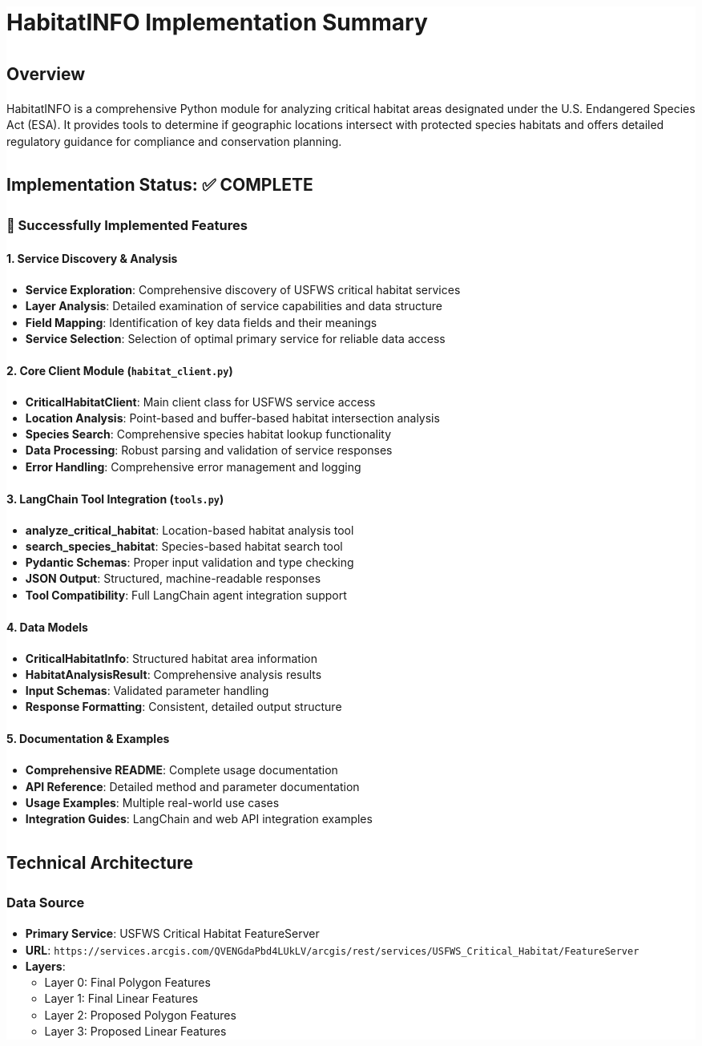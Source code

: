 # HabitatINFO Implementation Summary

## Overview

HabitatINFO is a comprehensive Python module for analyzing critical habitat areas designated under the U.S. Endangered Species Act (ESA). It provides tools to determine if geographic locations intersect with protected species habitats and offers detailed regulatory guidance for compliance and conservation planning.

## Implementation Status: ✅ COMPLETE

### 🎯 Successfully Implemented Features

#### 1. Service Discovery & Analysis
- **Service Exploration**: Comprehensive discovery of USFWS critical habitat services
- **Layer Analysis**: Detailed examination of service capabilities and data structure
- **Field Mapping**: Identification of key data fields and their meanings
- **Service Selection**: Selection of optimal primary service for reliable data access

#### 2. Core Client Module (`habitat_client.py`)
- **CriticalHabitatClient**: Main client class for USFWS service access
- **Location Analysis**: Point-based and buffer-based habitat intersection analysis
- **Species Search**: Comprehensive species habitat lookup functionality
- **Data Processing**: Robust parsing and validation of service responses
- **Error Handling**: Comprehensive error management and logging

#### 3. LangChain Tool Integration (`tools.py`)
- **analyze_critical_habitat**: Location-based habitat analysis tool
- **search_species_habitat**: Species-based habitat search tool
- **Pydantic Schemas**: Proper input validation and type checking
- **JSON Output**: Structured, machine-readable responses
- **Tool Compatibility**: Full LangChain agent integration support

#### 4. Data Models
- **CriticalHabitatInfo**: Structured habitat area information
- **HabitatAnalysisResult**: Comprehensive analysis results
- **Input Schemas**: Validated parameter handling
- **Response Formatting**: Consistent, detailed output structure

#### 5. Documentation & Examples
- **Comprehensive README**: Complete usage documentation
- **API Reference**: Detailed method and parameter documentation
- **Usage Examples**: Multiple real-world use cases
- **Integration Guides**: LangChain and web API integration examples

## Technical Architecture

### Data Source
- **Primary Service**: USFWS Critical Habitat FeatureServer
- **URL**: `https://services.arcgis.com/QVENGdaPbd4LUkLV/arcgis/rest/services/USFWS_Critical_Habitat/FeatureServer`
- **Layers**:
  - Layer 0: Final Polygon Features
  - Layer 1: Final Linear Features
  - Layer 2: Proposed Polygon Features
  - Layer 3: Proposed Linear Features

